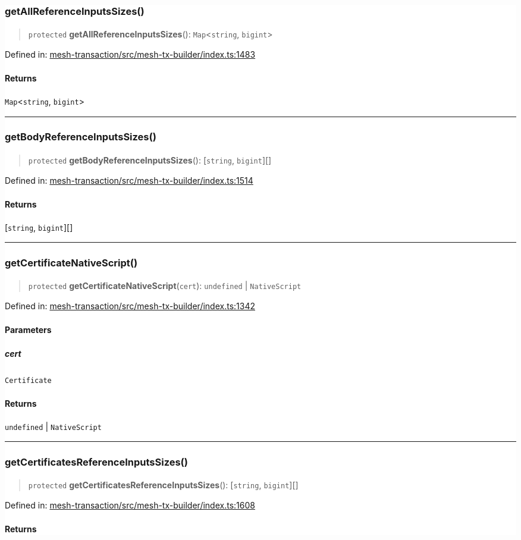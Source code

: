 ### getAllReferenceInputsSizes()

> `protected` **getAllReferenceInputsSizes**(): `Map`\<`string`, `bigint`\>

Defined in: [mesh-transaction/src/mesh-tx-builder/index.ts:1483](https://github.com/MeshJS/mesh/blob/1abde1553cbd7cf2cf4e40197fc0de9e4a7d0f49/packages/mesh-transaction/src/mesh-tx-builder/index.ts#L1483)

#### Returns

`Map`\<`string`, `bigint`\>

***

### getBodyReferenceInputsSizes()

> `protected` **getBodyReferenceInputsSizes**(): \[`string`, `bigint`\][]

Defined in: [mesh-transaction/src/mesh-tx-builder/index.ts:1514](https://github.com/MeshJS/mesh/blob/1abde1553cbd7cf2cf4e40197fc0de9e4a7d0f49/packages/mesh-transaction/src/mesh-tx-builder/index.ts#L1514)

#### Returns

\[`string`, `bigint`\][]

***

### getCertificateNativeScript()

> `protected` **getCertificateNativeScript**(`cert`): `undefined` \| `NativeScript`

Defined in: [mesh-transaction/src/mesh-tx-builder/index.ts:1342](https://github.com/MeshJS/mesh/blob/1abde1553cbd7cf2cf4e40197fc0de9e4a7d0f49/packages/mesh-transaction/src/mesh-tx-builder/index.ts#L1342)

#### Parameters

##### cert

`Certificate`

#### Returns

`undefined` \| `NativeScript`

***

### getCertificatesReferenceInputsSizes()

> `protected` **getCertificatesReferenceInputsSizes**(): \[`string`, `bigint`\][]

Defined in: [mesh-transaction/src/mesh-tx-builder/index.ts:1608](https://github.com/MeshJS/mesh/blob/1abde1553cbd7cf2cf4e40197fc0de9e4a7d0f49/packages/mesh-transaction/src/mesh-tx-builder/index.ts#L1608)

#### Returns
